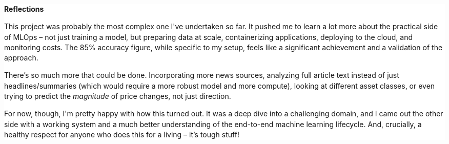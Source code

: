 **Reflections**

This project was probably the most complex one I've undertaken so far. It pushed me to learn a lot more about the practical side of MLOps – not just training a model, but preparing data at scale, containerizing applications, deploying to the cloud, and monitoring costs. The 85% accuracy figure, while specific to my setup, feels like a significant achievement and a validation of the approach.

There’s so much more that could be done. Incorporating more news sources, analyzing full article text instead of just headlines/summaries (which would require a more robust model and more compute), looking at different asset classes, or even trying to predict the *magnitude* of price changes, not just direction.

For now, though, I'm pretty happy with how this turned out. It was a deep dive into a challenging domain, and I came out the other side with a working system and a much better understanding of the end-to-end machine learning lifecycle. And, crucially, a healthy respect for anyone who does this for a living – it’s tough stuff!